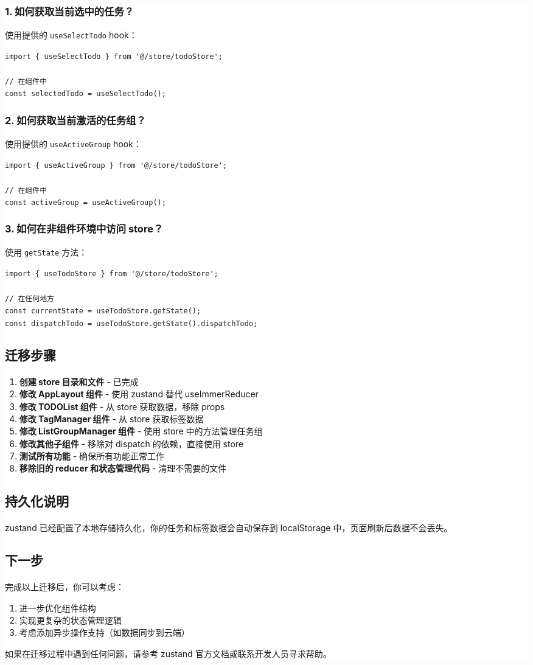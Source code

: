 ### 1. 如何获取当前选中的任务？

使用提供的 `useSelectTodo` hook：
```tsx
import { useSelectTodo } from '@/store/todoStore';

// 在组件中
const selectedTodo = useSelectTodo();
```

### 2. 如何获取当前激活的任务组？

使用提供的 `useActiveGroup` hook：
```tsx
import { useActiveGroup } from '@/store/todoStore';

// 在组件中
const activeGroup = useActiveGroup();
```

### 3. 如何在非组件环境中访问 store？

使用 `getState` 方法：
```tsx
import { useTodoStore } from '@/store/todoStore';

// 在任何地方
const currentState = useTodoStore.getState();
const dispatchTodo = useTodoStore.getState().dispatchTodo;
```

## 迁移步骤

1. **创建 store 目录和文件** - 已完成
2. **修改 AppLayout 组件** - 使用 zustand 替代 useImmerReducer
3. **修改 TODOList 组件** - 从 store 获取数据，移除 props
4. **修改 TagManager 组件** - 从 store 获取标签数据
5. **修改 ListGroupManager 组件** - 使用 store 中的方法管理任务组
6. **修改其他子组件** - 移除对 dispatch 的依赖，直接使用 store
7. **测试所有功能** - 确保所有功能正常工作
8. **移除旧的 reducer 和状态管理代码** - 清理不需要的文件

## 持久化说明

zustand 已经配置了本地存储持久化，你的任务和标签数据会自动保存到 localStorage 中，页面刷新后数据不会丢失。

## 下一步

完成以上迁移后，你可以考虑：
1. 进一步优化组件结构
2. 实现更复杂的状态管理逻辑
3. 考虑添加异步操作支持（如数据同步到云端）

如果在迁移过程中遇到任何问题，请参考 zustand 官方文档或联系开发人员寻求帮助。